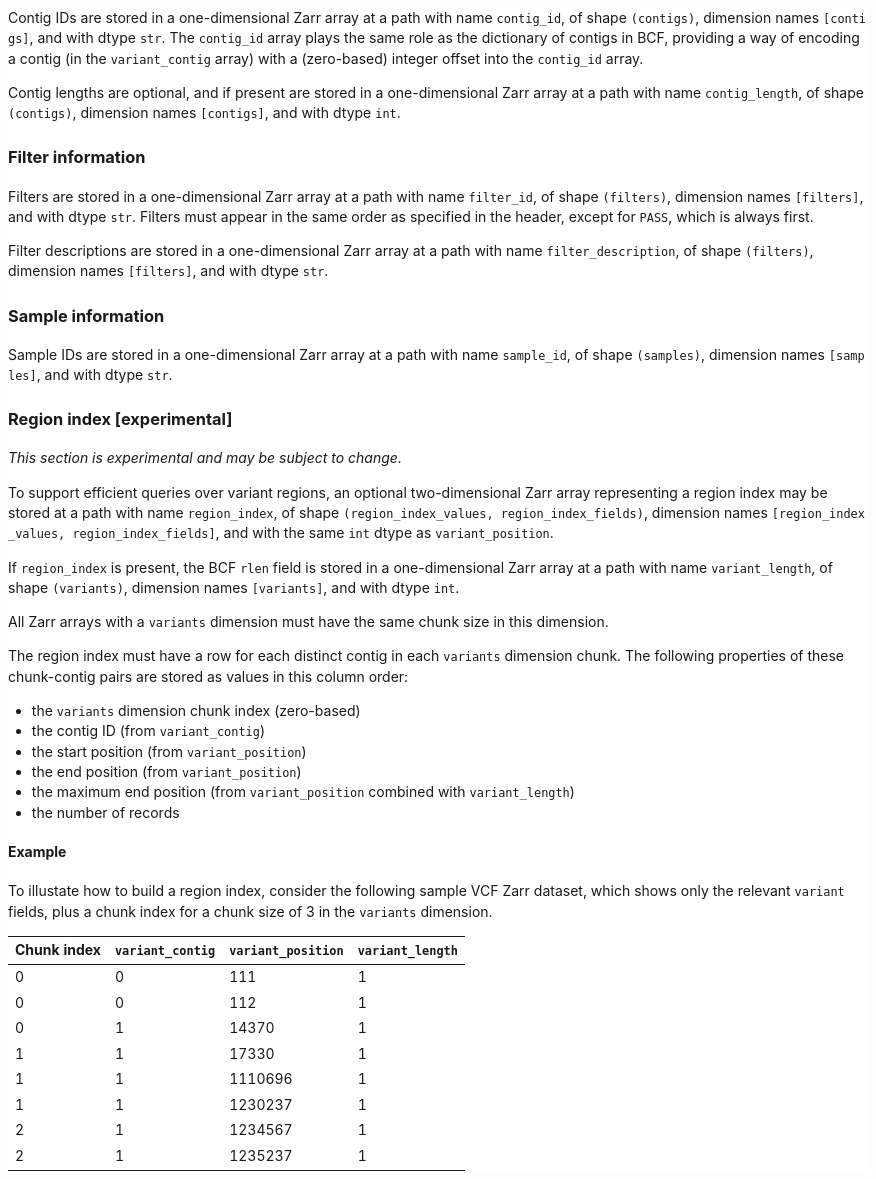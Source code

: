 Contig IDs are stored in a one-dimensional Zarr array at a path with name `contig_id`, of shape `(contigs)`, dimension names `[contigs]`, and with dtype `str`. The `contig_id` array plays the same role as the dictionary of contigs in BCF, providing a way of encoding a contig (in the `variant_contig` array) with a (zero-based) integer offset into the `contig_id` array.

Contig lengths are optional, and if present are stored in a one-dimensional Zarr array at a path with name `contig_length`, of shape `(contigs)`, dimension names `[contigs]`, and with dtype `int`.

### Filter information

Filters are stored in a one-dimensional Zarr array at a path with name `filter_id`, of shape `(filters)`, dimension names `[filters]`, and with dtype `str`. Filters must appear in the same order as specified in the header, except for `PASS`, which is always first.

Filter descriptions are stored in a one-dimensional Zarr array at a path with name `filter_description`, of shape `(filters)`, dimension names `[filters]`, and with dtype `str`.

### Sample information

Sample IDs are stored in a one-dimensional Zarr array at a path with name `sample_id`, of shape `(samples)`, dimension names `[samples]`, and with dtype `str`.

### Region index [experimental]

*This section is experimental and may be subject to change.*

To support efficient queries over variant regions, an optional two-dimensional Zarr array representing a region index may be stored at a path with name `region_index`, of shape `(region_index_values, region_index_fields)`, dimension names `[region_index_values, region_index_fields]`, and with the same `int` dtype as `variant_position`.

If `region_index` is present, the BCF `rlen` field is stored in a one-dimensional Zarr array at a path with name `variant_length`, of shape `(variants)`, dimension names `[variants]`, and with dtype `int`.

All Zarr arrays with a `variants` dimension must have the same chunk size in this dimension.

The region index must have a row for each distinct contig in each `variants` dimension chunk. The following properties of these chunk-contig pairs are stored as values in this column order:

* the `variants` dimension chunk index (zero-based)
* the contig ID (from `variant_contig`)
* the start position (from `variant_position`)
* the end position (from `variant_position`)
* the maximum end position (from `variant_position` combined with `variant_length`)
* the number of records

#### Example

To illustate how to build a region index, consider the following sample VCF Zarr dataset, which shows only the relevant `variant` fields, plus a chunk index for a chunk size of 3 in the `variants` dimension.

| Chunk index | `variant_contig` | `variant_position` | `variant_length` |
|-------------|------------------|--------------------|------------------|
| 0           | 0                | 111                | 1                |
| 0           | 0                | 112                | 1                |
| 0           | 1                | 14370              | 1                |
| 1           | 1                | 17330              | 1                |
| 1           | 1                | 1110696            | 1                |
| 1           | 1                | 1230237            | 1                |
| 2           | 1                | 1234567            | 1                |
| 2           | 1                | 1235237            | 1                |